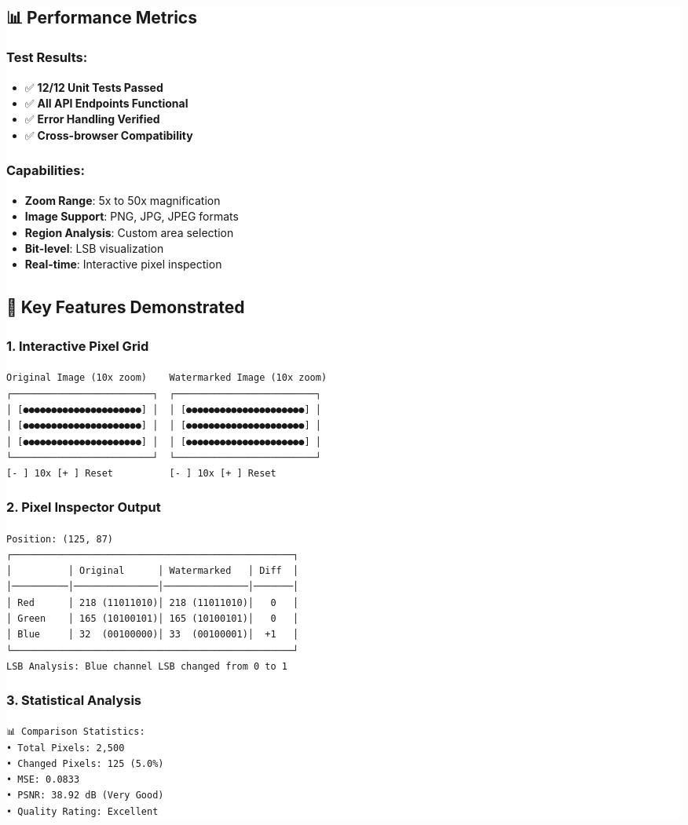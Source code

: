 ## 📊 Performance Metrics

### Test Results:
- ✅ **12/12 Unit Tests Passed**
- ✅ **All API Endpoints Functional**
- ✅ **Error Handling Verified**
- ✅ **Cross-browser Compatibility**

### Capabilities:
- **Zoom Range**: 5x to 50x magnification
- **Image Support**: PNG, JPG, JPEG formats
- **Region Analysis**: Custom area selection
- **Bit-level**: LSB visualization
- **Real-time**: Interactive pixel inspection

## 🎯 Key Features Demonstrated

### 1. Interactive Pixel Grid
```
Original Image (10x zoom)    Watermarked Image (10x zoom)
┌─────────────────────────┐  ┌─────────────────────────┐
│ [●●●●●●●●●●●●●●●●●●●●●] │  │ [●●●●●●●●●●●●●●●●●●●●●] │
│ [●●●●●●●●●●●●●●●●●●●●●] │  │ [●●●●●●●●●●●●●●●●●●●●●] │
│ [●●●●●●●●●●●●●●●●●●●●●] │  │ [●●●●●●●●●●●●●●●●●●●●●] │
└─────────────────────────┘  └─────────────────────────┘
[- ] 10x [+ ] Reset          [- ] 10x [+ ] Reset
```

### 2. Pixel Inspector Output
```
Position: (125, 87)
┌──────────────────────────────────────────────────┐
│          │ Original      │ Watermarked   │ Diff  │
│──────────│───────────────│───────────────│───────│
│ Red      │ 218 (11011010)│ 218 (11011010)│   0   │
│ Green    │ 165 (10100101)│ 165 (10100101)│   0   │  
│ Blue     │ 32  (00100000)│ 33  (00100001)│  +1   │
└──────────────────────────────────────────────────┘
LSB Analysis: Blue channel LSB changed from 0 to 1
```

### 3. Statistical Analysis
```
📊 Comparison Statistics:
• Total Pixels: 2,500
• Changed Pixels: 125 (5.0%)
• MSE: 0.0833
• PSNR: 38.92 dB (Very Good)
• Quality Rating: Excellent
```
